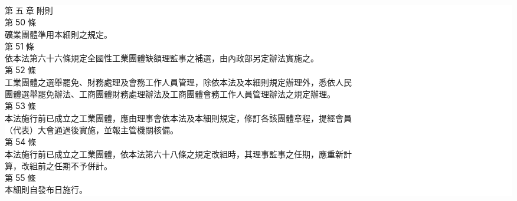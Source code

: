
第 五 章 附則  
第 50 條  
礦業團體準用本細則之規定。  
第 51 條  
依本法第六十六條規定全國性工業團體缺額理監事之補選，由內政部另定辦法實施之。  
第 52 條  
工業團體之選舉罷免、財務處理及會務工作人員管理，除依本法及本細則規定辦理外，悉依人民  
團體選舉罷免辦法、工商團體財務處理辦法及工商團體會務工作人員管理辦法之規定辦理。  
第 53 條  
本法施行前已成立之工業團體，應由理事會依本法及本細則規定，修訂各該團體章程，提經會員  
（代表）大會通過後實施，並報主管機關核備。  
第 54 條  
本法施行前已成立之工業團體，依本法第六十八條之規定改組時，其理事監事之任期，應重新計  
算，改組前之任期不予併計。  
第 55 條  
本細則自發布日施行。  


